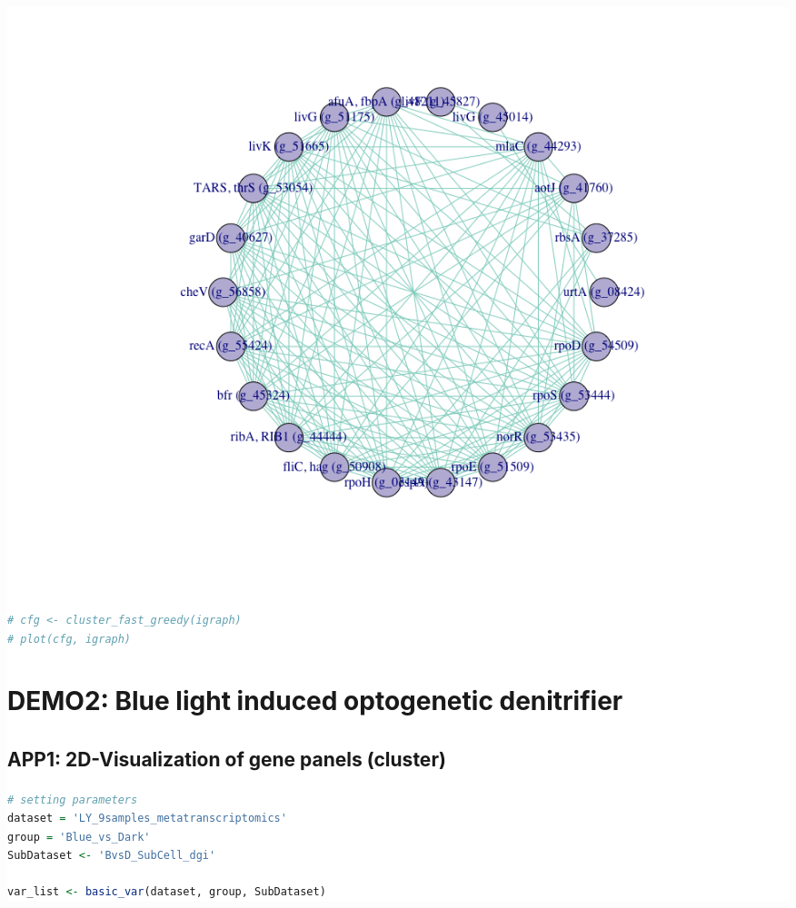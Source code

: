 ![](GenePanelApp_files/figure-html/unnamed-chunk-6-1.png)

```r
# cfg <- cluster_fast_greedy(igraph)
# plot(cfg, igraph)
```

# DEMO2: Blue light induced optogenetic denitrifier

## APP1: 2D-Visualization of gene panels (cluster)


```r
# setting parameters
dataset = 'LY_9samples_metatranscriptomics'
group = 'Blue_vs_Dark'
SubDataset <- 'BvsD_SubCell_dgi'

var_list <- basic_var(dataset, group, SubDataset)
```
